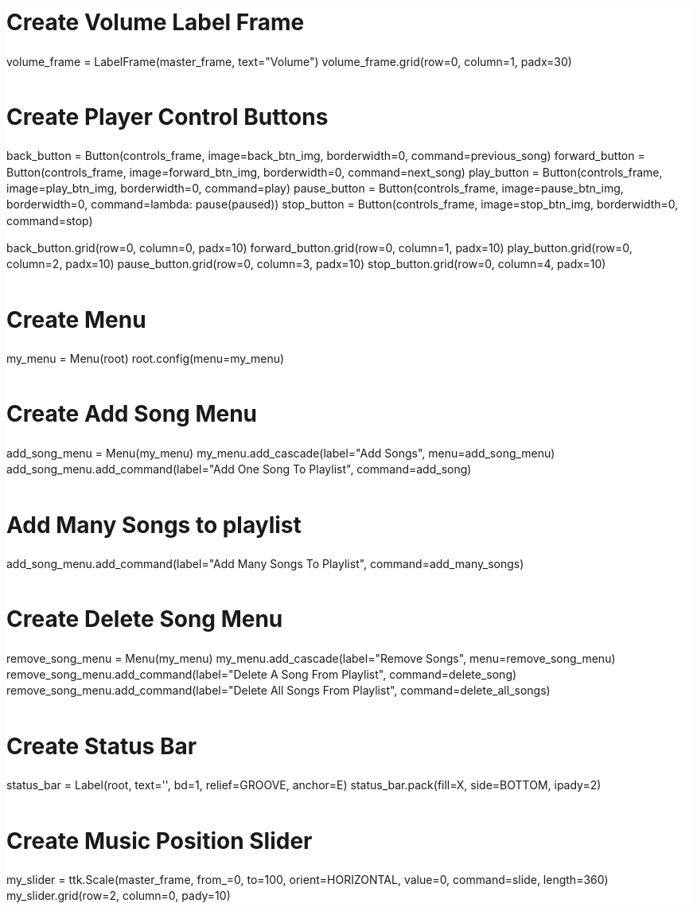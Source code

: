 # Create Volume Label Frame
volume_frame = LabelFrame(master_frame, text="Volume")
volume_frame.grid(row=0, column=1, padx=30)

# Create Player Control Buttons
back_button = Button(controls_frame, image=back_btn_img, borderwidth=0, command=previous_song)
forward_button = Button(controls_frame, image=forward_btn_img, borderwidth=0, command=next_song)
play_button = Button(controls_frame, image=play_btn_img, borderwidth=0, command=play)
pause_button = Button(controls_frame, image=pause_btn_img, borderwidth=0, command=lambda: pause(paused))
stop_button =  Button(controls_frame, image=stop_btn_img, borderwidth=0, command=stop)

back_button.grid(row=0, column=0, padx=10)
forward_button.grid(row=0, column=1, padx=10)
play_button.grid(row=0, column=2, padx=10)
pause_button.grid(row=0, column=3, padx=10)
stop_button.grid(row=0, column=4, padx=10)

# Create Menu
my_menu = Menu(root)
root.config(menu=my_menu)

# Create Add Song Menu 
add_song_menu = Menu(my_menu)
my_menu.add_cascade(label="Add Songs", menu=add_song_menu)
add_song_menu.add_command(label="Add One Song To Playlist", command=add_song)
# Add Many Songs to playlist
add_song_menu.add_command(label="Add Many Songs To Playlist", command=add_many_songs)

# Create Delete Song Menu
remove_song_menu = Menu(my_menu)
my_menu.add_cascade(label="Remove Songs", menu=remove_song_menu)
remove_song_menu.add_command(label="Delete A Song From Playlist", command=delete_song)
remove_song_menu.add_command(label="Delete All Songs From Playlist", command=delete_all_songs)

# Create Status Bar
status_bar = Label(root, text='', bd=1, relief=GROOVE, anchor=E)
status_bar.pack(fill=X, side=BOTTOM, ipady=2)

# Create Music Position Slider
my_slider = ttk.Scale(master_frame, from_=0, to=100, orient=HORIZONTAL, value=0, command=slide, length=360)
my_slider.grid(row=2, column=0, pady=10)
